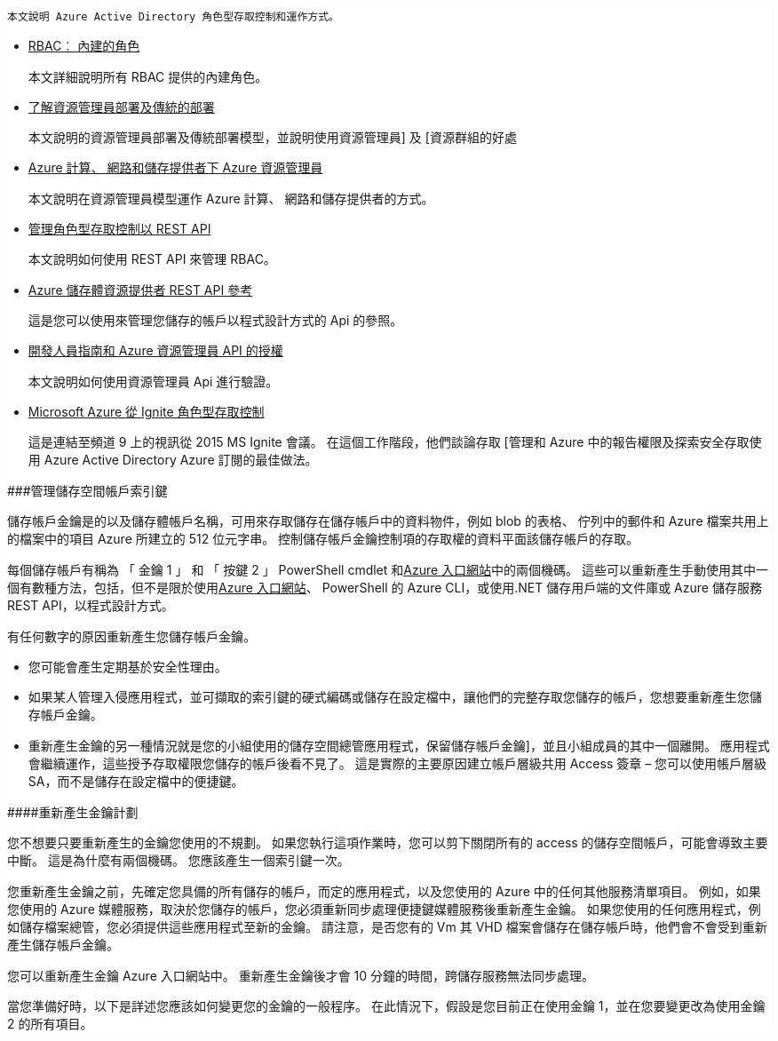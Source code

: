     本文說明 Azure Active Directory 角色型存取控制和運作方式。

-   [RBAC︰ 內建的角色](../active-directory/role-based-access-built-in-roles.md)

    本文詳細說明所有 RBAC 提供的內建角色。

-   [了解資源管理員部署及傳統的部署](../resource-manager-deployment-model.md)

    本文說明的資源管理員部署及傳統部署模型，並說明使用資源管理員] 及 [資源群組的好處

-   [Azure 計算、 網路和儲存提供者下 Azure 資源管理員](../virtual-machines/virtual-machines-windows-compare-deployment-models.md)

    本文說明在資源管理員模型運作 Azure 計算、 網路和儲存提供者的方式。

-   [管理角色型存取控制以 REST API](../active-directory/role-based-access-control-manage-access-rest.md)

    本文說明如何使用 REST API 來管理 RBAC。

-   [Azure 儲存體資源提供者 REST API 參考](https://msdn.microsoft.com/library/azure/mt163683.aspx)

    這是您可以使用來管理您儲存的帳戶以程式設計方式的 Api 的參照。

-   [開發人員指南和 Azure 資源管理員 API 的授權](http://www.dushyantgill.com/blog/2015/05/23/developers-guide-to-auth-with-azure-resource-manager-api/)

    本文說明如何使用資源管理員 Api 進行驗證。

-   [Microsoft Azure 從 Ignite 角色型存取控制](https://channel9.msdn.com/events/Ignite/2015/BRK2707)

    這是連結至頻道 9 上的視訊從 2015 MS Ignite 會議。 在這個工作階段，他們談論存取 [管理和 Azure 中的報告權限及探索安全存取使用 Azure Active Directory Azure 訂閱的最佳做法。

###<a name="managing-your-storage-account-keys"></a>管理儲存空間帳戶索引鍵

儲存帳戶金鑰是的以及儲存體帳戶名稱，可用來存取儲存在儲存帳戶中的資料物件，例如 blob 的表格、 佇列中的郵件和 Azure 檔案共用上的檔案中的項目 Azure 所建立的 512 位元字串。 控制儲存帳戶金鑰控制項的存取權的資料平面該儲存帳戶的存取。

每個儲存帳戶有稱為 「 金鑰 1 」 和 「 按鍵 2 」 PowerShell cmdlet 和[Azure 入口網站](http://portal.azure.com/)中的兩個機碼。 這些可以重新產生手動使用其中一個有數種方法，包括，但不是限於使用[Azure 入口網站](https://portal.azure.com/)、 PowerShell 的 Azure CLI，或使用.NET 儲存用戶端的文件庫或 Azure 儲存服務 REST API，以程式設計方式。

有任何數字的原因重新產生您儲存帳戶金鑰。

-   您可能會產生定期基於安全性理由。

-   如果某人管理入侵應用程式，並可擷取的索引鍵的硬式編碼或儲存在設定檔中，讓他們的完整存取您儲存的帳戶，您想要重新產生您儲存帳戶金鑰。

-   重新產生金鑰的另一種情況就是您的小組使用的儲存空間總管應用程式，保留儲存帳戶金鑰]，並且小組成員的其中一個離開。 應用程式會繼續運作，這些授予存取權限您儲存的帳戶後看不見了。 這是實際的主要原因建立帳戶層級共用 Access 簽章 – 您可以使用帳戶層級 SA，而不是儲存在設定檔中的便捷鍵。

####<a name="key-regeneration-plan"></a>重新產生金鑰計劃

您不想要只要重新產生的金鑰您使用的不規劃。 如果您執行這項作業時，您可以剪下關閉所有的 access 的儲存空間帳戶，可能會導致主要中斷。 這是為什麼有兩個機碼。 您應該產生一個索引鍵一次。

您重新產生金鑰之前，先確定您具備的所有儲存的帳戶，而定的應用程式，以及您使用的 Azure 中的任何其他服務清單項目。 例如，如果您使用的 Azure 媒體服務，取決於您儲存的帳戶，您必須重新同步處理便捷鍵媒體服務後重新產生金鑰。 如果您使用的任何應用程式，例如儲存檔案總管，您必須提供這些應用程式至新的金鑰。 請注意，是否您有的 Vm 其 VHD 檔案會儲存在儲存帳戶時，他們會不會受到重新產生儲存帳戶金鑰。

您可以重新產生金鑰 Azure 入口網站中。 重新產生金鑰後才會 10 分鐘的時間，跨儲存服務無法同步處理。

當您準備好時，以下是詳述您應該如何變更您的金鑰的一般程序。 在此情況下，假設是您目前正在使用金鑰 1，並在您要變更改為使用金鑰 2 的所有項目。
